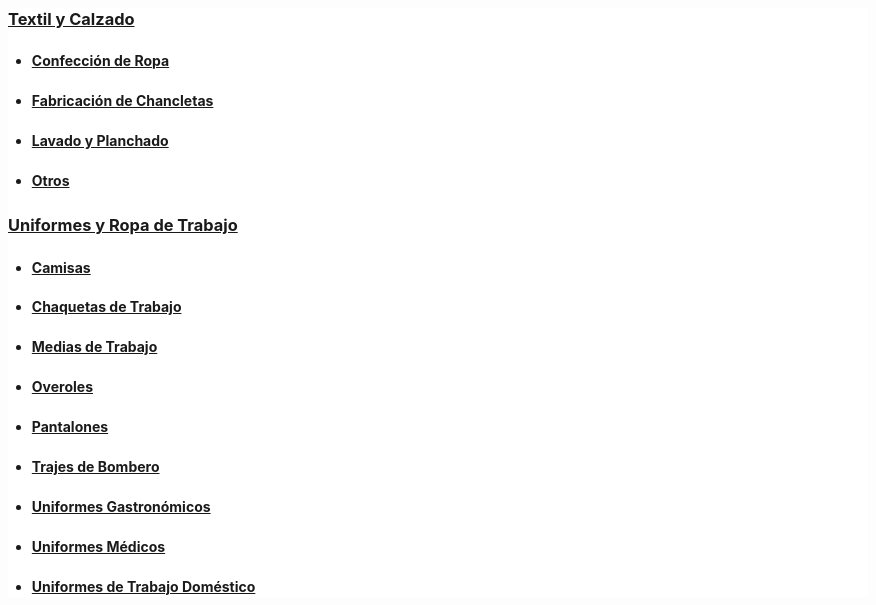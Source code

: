 
### [Textil y Calzado](https://listado.mercadolibre.com.co/industrias-oficinas/textil-calzado/#CATEGORY_ID=MCO5160&S=hc_industrias-y-oficinas&c_tracking_id=eb328000-55f1-11f0-92a1-9995e6c4e5e0)
  * #### [Confección de Ropa](https://listado.mercadolibre.com.co/textil-calzado-confeccion-ropa/#CATEGORY_ID=MCO454900&S=hc_industrias-y-oficinas&c_tracking_id=eb328000-55f1-11f0-92a1-9995e6c4e5e0)
  * #### [Fabricación de Chancletas](https://listado.mercadolibre.com.co/industrias-oficinas/textil-calzado/fabricacion-chancletas/#CATEGORY_ID=MCO433369&S=hc_industrias-y-oficinas&c_tracking_id=eb328000-55f1-11f0-92a1-9995e6c4e5e0)
  * #### [Lavado y Planchado](https://listado.mercadolibre.com.co/textil-calzado-lavado-planchado/#CATEGORY_ID=MCO454902&S=hc_industrias-y-oficinas&c_tracking_id=eb328000-55f1-11f0-92a1-9995e6c4e5e0)
  * #### [Otros](https://listado.mercadolibre.com.co/industrias-y-oficinas/industria-textil/otros/#CATEGORY_ID=MCO113541&S=hc_industrias-y-oficinas&c_tracking_id=eb328000-55f1-11f0-92a1-9995e6c4e5e0)


### [Uniformes y Ropa de Trabajo](https://listado.mercadolibre.com.co/industrias-oficinas/uniformes-ropa-trabajo/#CATEGORY_ID=MCO441927&S=hc_industrias-y-oficinas&c_tracking_id=eb328000-55f1-11f0-92a1-9995e6c4e5e0)
  * #### [Camisas](https://listado.mercadolibre.com.co/uniformes-camisas/#CATEGORY_ID=MCO417964&S=hc_industrias-y-oficinas&c_tracking_id=eb328000-55f1-11f0-92a1-9995e6c4e5e0)
  * #### [Chaquetas de Trabajo](https://listado.mercadolibre.com.co/uniformes-chaquetas-trabajo/#CATEGORY_ID=MCO433708&S=hc_industrias-y-oficinas&c_tracking_id=eb328000-55f1-11f0-92a1-9995e6c4e5e0)
  * #### [Medias de Trabajo](https://listado.mercadolibre.com.co/uniformes-medias-trabajo/#CATEGORY_ID=MCO440497&S=hc_industrias-y-oficinas&c_tracking_id=eb328000-55f1-11f0-92a1-9995e6c4e5e0)
  * #### [Overoles](https://listado.mercadolibre.com.co/uniformes-overoles/#CATEGORY_ID=MCO441928&S=hc_industrias-y-oficinas&c_tracking_id=eb328000-55f1-11f0-92a1-9995e6c4e5e0)
  * #### [Pantalones](https://listado.mercadolibre.com.co/uniformes-pantalones/#CATEGORY_ID=MCO417963&S=hc_industrias-y-oficinas&c_tracking_id=eb328000-55f1-11f0-92a1-9995e6c4e5e0)
  * #### [Trajes de Bombero](https://listado.mercadolibre.com.co/uniformes-trajes-bombero/#CATEGORY_ID=MCO417359&S=hc_industrias-y-oficinas&c_tracking_id=eb328000-55f1-11f0-92a1-9995e6c4e5e0)
  * #### [Uniformes Gastronómicos](https://listado.mercadolibre.com.co/uniformes-gastronomicos/#CATEGORY_ID=MCO441933&S=hc_industrias-y-oficinas&c_tracking_id=eb328000-55f1-11f0-92a1-9995e6c4e5e0)
  * #### [Uniformes Médicos](https://listado.mercadolibre.com.co/uniformes-medicos/#CATEGORY_ID=MCO441931&S=hc_industrias-y-oficinas&c_tracking_id=eb328000-55f1-11f0-92a1-9995e6c4e5e0)
  * #### [Uniformes de Trabajo Doméstico](https://listado.mercadolibre.com.co/uniformes-trabajo-domestico/#CATEGORY_ID=MCO441932&S=hc_industrias-y-oficinas&c_tracking_id=eb328000-55f1-11f0-92a1-9995e6c4e5e0)
